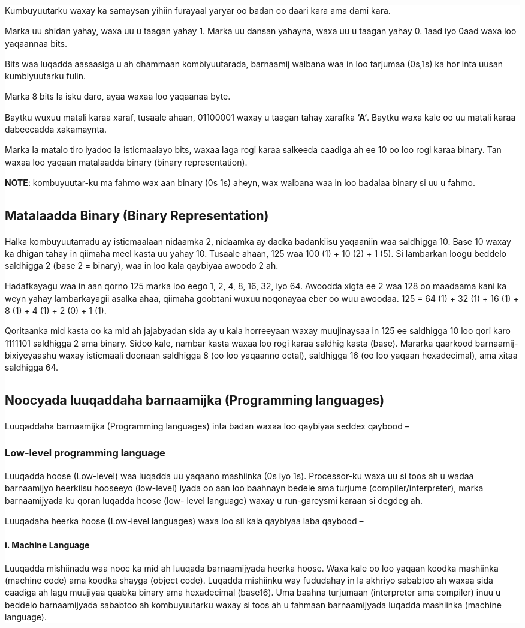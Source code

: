 Kumbuyuutarku waxay ka samaysan yihiin furayaal yaryar oo badan oo daari kara ama dami kara.

Marka uu shidan yahay, waxa uu u taagan yahay 1. Marka uu dansan yahayna, waxa uu u taagan yahay 0. 1aad iyo 0aad waxa loo yaqaannaa bits.

Bits waa luqadda aasaasiga u ah ​​dhammaan kombiyuutarada, barnaamij walbana waa in loo tarjumaa (0s,1s) ka hor inta uusan kumbiyuutarku fulin.

Marka 8 bits la isku daro, ayaa waxaa loo yaqaanaa byte.

Baytku wuxuu matali karaa xaraf, tusaale ahaan, 01100001 waxay u taagan tahay xarafka **‘A‘**. Baytku waxa kale oo uu matali karaa dabeecadda xakamaynta.

Marka la matalo tiro iyadoo la isticmaalayo bits, waxaa laga rogi karaa salkeeda caadiga ah ee 10 oo loo rogi karaa binary. Tan waxaa loo yaqaan matalaadda binary (binary representation).

**NOTE**: kombuyuutar-ku ma fahmo wax aan binary (0s 1s) aheyn, wax walbana waa in loo badalaa binary si uu u fahmo.

## Matalaadda Binary (Binary Representation)

Halka kombuyuutarradu ay isticmaalaan nidaamka 2, nidaamka ay dadka badankiisu yaqaaniin waa saldhigga 10. Base 10 waxay ka dhigan tahay in qiimaha meel kasta uu yahay 10. Tusaale ahaan, 125 waa 100 (1) + 10 (2) + 1 (5).
Si lambarkan loogu beddelo saldhigga 2 (base 2 = binary), waa in loo kala qaybiyaa awoodo 2 ah.

Hadafkayagu waa in aan qorno 125 marka loo eego 1, 2, 4, 8, 16, 32, iyo 64.
Awoodda xigta ee 2 waa 128 oo maadaama kani ka weyn yahay lambarkayagii asalka ahaa, qiimaha goobtani wuxuu noqonayaa eber oo wuu awoodaa.
125 = 64 (1) + 32 (1) + 16 (1) + 8 (1) + 4 (1) + 2 (0) + 1 (1).

Qoritaanka mid kasta oo ka mid ah jajabyadan sida ay u kala horreeyaan waxay muujinaysaa in 125 ee saldhigga 10 loo qori karo 1111101 saldhigga 2 ama binary.
Sidoo kale, nambar kasta waxaa loo rogi karaa saldhig kasta (base). Mararka qaarkood barnaamij-bixiyeyaashu waxay isticmaali doonaan saldhigga 8 (oo loo yaqaanno octal), saldhigga 16 (oo loo yaqaan hexadecimal), ama xitaa saldhigga 64.

## Noocyada luuqaddaha barnaamijka (Programming languages)

Luuqaddaha barnaamijka (Programming languages) inta badan waxaa loo qaybiyaa seddex qaybood –

### Low-level programming language

Luuqadda hoose (Low-level) waa luqadda uu yaqaano mashiinka (0s iyo 1s).
Processor-ku waxa uu si toos ah u wadaa barnaamijyo heerkiisu hooseeyo (low-level) iyada oo aan loo baahnayn bedele ama turjume (compiler/interpreter), marka barnaamijyada ku qoran luqadda hoose (low- level language) waxay u run-gareysmi karaan si degdeg ah.

Luuqadaha heerka hoose (Low-level languages) waxa loo sii kala qaybiyaa laba qaybood –

#### i. Machine Language

Luuqadda mishiinadu waa nooc ka mid ah luuqada barnaamijyada heerka hoose.
Waxa kale oo loo yaqaan koodka mashiinka (machine code) ama koodka shayga (object code).
Luqadda mishiinku way fududahay in la akhriyo sababtoo ah waxaa sida caadiga ah lagu muujiyaa qaabka binary ama hexadecimal (base16). Uma baahna turjumaan (interpreter ama compiler) inuu u beddelo barnaamijyada sababtoo ah kombuyuutarku waxay si toos ah u fahmaan barnaamijyada luqadda mashiinka (machine language).
